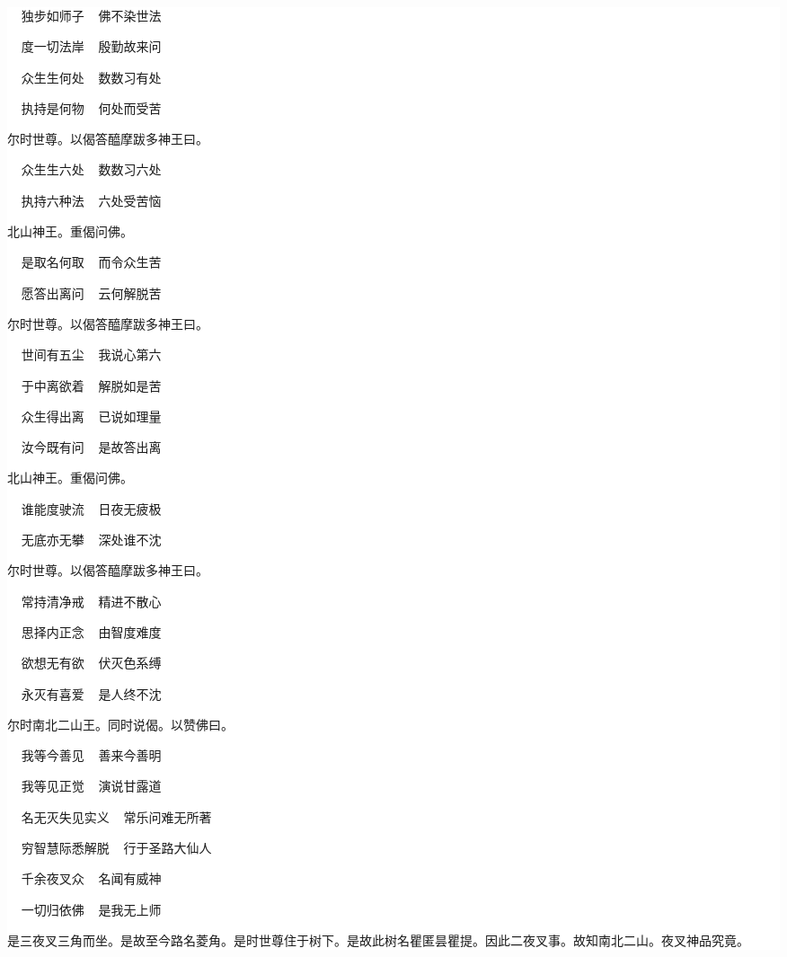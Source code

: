 &nbsp;&nbsp;&nbsp;&nbsp;独步如师子&nbsp;&nbsp;&nbsp;&nbsp;佛不染世法

&nbsp;&nbsp;&nbsp;&nbsp;度一切法岸&nbsp;&nbsp;&nbsp;&nbsp;殷勤故来问

&nbsp;&nbsp;&nbsp;&nbsp;众生生何处&nbsp;&nbsp;&nbsp;&nbsp;数数习有处

&nbsp;&nbsp;&nbsp;&nbsp;执持是何物&nbsp;&nbsp;&nbsp;&nbsp;何处而受苦


尔时世尊。以偈答醯摩跋多神王曰。

&nbsp;&nbsp;&nbsp;&nbsp;众生生六处&nbsp;&nbsp;&nbsp;&nbsp;数数习六处

&nbsp;&nbsp;&nbsp;&nbsp;执持六种法&nbsp;&nbsp;&nbsp;&nbsp;六处受苦恼


北山神王。重偈问佛。

&nbsp;&nbsp;&nbsp;&nbsp;是取名何取&nbsp;&nbsp;&nbsp;&nbsp;而令众生苦

&nbsp;&nbsp;&nbsp;&nbsp;愿答出离问&nbsp;&nbsp;&nbsp;&nbsp;云何解脱苦


尔时世尊。以偈答醯摩跋多神王曰。

&nbsp;&nbsp;&nbsp;&nbsp;世间有五尘&nbsp;&nbsp;&nbsp;&nbsp;我说心第六

&nbsp;&nbsp;&nbsp;&nbsp;于中离欲着&nbsp;&nbsp;&nbsp;&nbsp;解脱如是苦

&nbsp;&nbsp;&nbsp;&nbsp;众生得出离&nbsp;&nbsp;&nbsp;&nbsp;已说如理量

&nbsp;&nbsp;&nbsp;&nbsp;汝今既有问&nbsp;&nbsp;&nbsp;&nbsp;是故答出离


北山神王。重偈问佛。

&nbsp;&nbsp;&nbsp;&nbsp;谁能度驶流&nbsp;&nbsp;&nbsp;&nbsp;日夜无疲极

&nbsp;&nbsp;&nbsp;&nbsp;无底亦无攀&nbsp;&nbsp;&nbsp;&nbsp;深处谁不沈


尔时世尊。以偈答醯摩跋多神王曰。

&nbsp;&nbsp;&nbsp;&nbsp;常持清净戒&nbsp;&nbsp;&nbsp;&nbsp;精进不散心

&nbsp;&nbsp;&nbsp;&nbsp;思择内正念&nbsp;&nbsp;&nbsp;&nbsp;由智度难度

&nbsp;&nbsp;&nbsp;&nbsp;欲想无有欲&nbsp;&nbsp;&nbsp;&nbsp;伏灭色系缚

&nbsp;&nbsp;&nbsp;&nbsp;永灭有喜爱&nbsp;&nbsp;&nbsp;&nbsp;是人终不沈


尔时南北二山王。同时说偈。以赞佛曰。

&nbsp;&nbsp;&nbsp;&nbsp;我等今善见&nbsp;&nbsp;&nbsp;&nbsp;善来今善明

&nbsp;&nbsp;&nbsp;&nbsp;我等见正觉&nbsp;&nbsp;&nbsp;&nbsp;演说甘露道

&nbsp;&nbsp;&nbsp;&nbsp;名无灭失见实义&nbsp;&nbsp;&nbsp;&nbsp;常乐问难无所著

&nbsp;&nbsp;&nbsp;&nbsp;穷智慧际悉解脱&nbsp;&nbsp;&nbsp;&nbsp;行于圣路大仙人

&nbsp;&nbsp;&nbsp;&nbsp;千余夜叉众&nbsp;&nbsp;&nbsp;&nbsp;名闻有威神

&nbsp;&nbsp;&nbsp;&nbsp;一切归依佛&nbsp;&nbsp;&nbsp;&nbsp;是我无上师


是三夜叉三角而坐。是故至今路名菱角。是时世尊住于树下。是故此树名瞿匿昙瞿提。因此二夜叉事。故知南北二山。夜叉神品究竟。